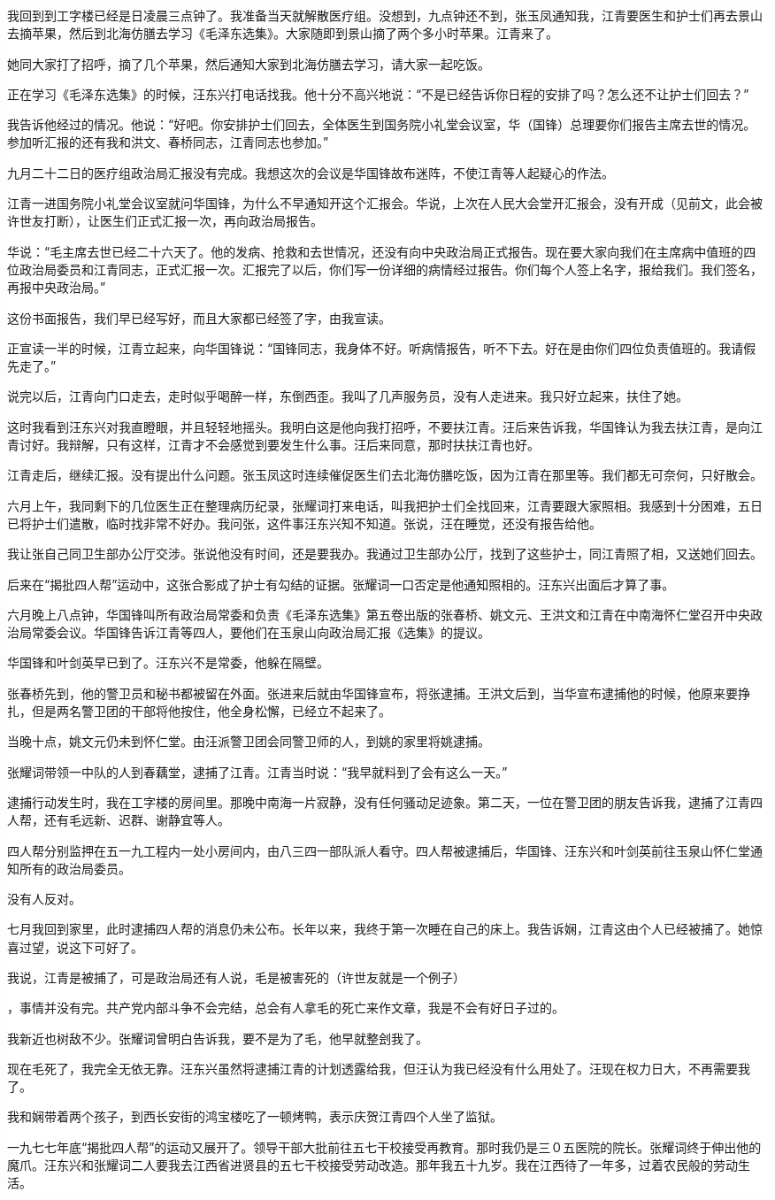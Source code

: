 我回到到工字楼已经是日凌晨三点钟了。我准备当天就解散医疗组。没想到，九点钟还不到，张玉凤通知我，江青要医生和护士们再去景山去摘苹果，然后到北海仿膳去学习《毛泽东选集》。大家随即到景山摘了两个多小时苹果。江青来了。

她同大家打了招呼，摘了几个苹果，然后通知大家到北海仿膳去学习，请大家一起吃饭。

正在学习《毛泽东选集》的时候，汪东兴打电话找我。他十分不高兴地说：“不是已经告诉你日程的安排了吗？怎么还不让护士们回去？”

我告诉他经过的情况。他说：“好吧。你安排护士们回去，全体医生到国务院小礼堂会议室，华（国锋）总理要你们报告主席去世的情况。参加听汇报的还有我和洪文、春桥同志，江青同志也参加。”

九月二十二日的医疗组政治局汇报没有完成。我想这次的会议是华国锋故布迷阵，不使江青等人起疑心的作法。

江青一进国务院小礼堂会议室就问华国锋，为什么不早通知开这个汇报会。华说，上次在人民大会堂开汇报会，没有开成（见前文，此会被许世友打断），让医生们正式汇报一次，再向政治局报告。

华说：“毛主席去世已经二十六天了。他的发病、抢救和去世情况，还没有向中央政治局正式报告。现在要大家向我们在主席病中值班的四位政治局委员和江青同志，正式汇报一次。汇报完了以后，你们写一份详细的病情经过报告。你们每个人签上名字，报给我们。我们签名，再报中央政治局。”

这份书面报告，我们早已经写好，而且大家都已经签了字，由我宣读。

正宣读一半的时候，江青立起来，向华国锋说：“国锋同志，我身体不好。听病情报告，听不下去。好在是由你们四位负责值班的。我请假先走了。”

说完以后，江青向门口走去，走时似乎喝醉一样，东倒西歪。我叫了几声服务员，没有人走进来。我只好立起来，扶住了她。

这时我看到汪东兴对我直瞪眼，并且轻轻地摇头。我明白这是他向我打招呼，不要扶江青。汪后来告诉我，华国锋认为我去扶江青，是向江青讨好。我辩解，只有这样，江青才不会感觉到要发生什么事。汪后来同意，那时扶扶江青也好。

江青走后，继续汇报。没有提出什么问题。张玉凤这时连续催促医生们去北海仿膳吃饭，因为江青在那里等。我们都无可奈何，只好散会。

六月上午，我同剩下的几位医生正在整理病历纪录，张耀词打来电话，叫我把护士们全找回来，江青要跟大家照相。我感到十分困难，五日已将护士们遣散，临时找非常不好办。我问张，这件事汪东兴知不知道。张说，汪在睡觉，还没有报告给他。

我让张自己同卫生部办公厅交涉。张说他没有时间，还是要我办。我通过卫生部办公厅，找到了这些护士，同江青照了相，又送她们回去。

后来在“揭批四人帮”运动中，这张合影成了护士有勾结的证据。张耀词一口否定是他通知照相的。汪东兴出面后才算了事。

六月晚上八点钟，华国锋叫所有政治局常委和负责《毛泽东选集》第五卷出版的张春桥、姚文元、王洪文和江青在中南海怀仁堂召开中央政治局常委会议。华国锋告诉江青等四人，要他们在玉泉山向政治局汇报《选集》的提议。

华国锋和叶剑英早已到了。汪东兴不是常委，他躲在隔壁。

张春桥先到，他的警卫员和秘书都被留在外面。张进来后就由华国锋宣布，将张逮捕。王洪文后到，当华宣布逮捕他的时候，他原来要挣扎，但是两名警卫团的干部将他按住，他全身松懈，已经立不起来了。

当晚十点，姚文元仍未到怀仁堂。由汪派警卫团会同警卫师的人，到姚的家里将姚逮捕。

张耀词带领一中队的人到春藕堂，逮捕了江青。江青当时说：“我早就料到了会有这么一天。”

逮捕行动发生时，我在工字楼的房间里。那晚中南海一片寂静，没有任何骚动足迹象。第二天，一位在警卫团的朋友告诉我，逮捕了江青四人帮，还有毛远新、迟群、谢静宜等人。

四人帮分别监押在五一九工程内一处小房间内，由八三四一部队派人看守。四人帮被逮捕后，华国锋、汪东兴和叶剑英前往玉泉山怀仁堂通知所有的政治局委员。

没有人反对。

七月我回到家里，此时逮捕四人帮的消息仍未公布。长年以来，我终于第一次睡在自己的床上。我告诉娴，江青这由个人已经被捕了。她惊喜过望，说这下可好了。

我说，江青是被捕了，可是政治局还有人说，毛是被害死的（许世友就是一个例子）

，事情并没有完。共产党内部斗争不会完结，总会有人拿毛的死亡来作文章，我是不会有好日子过的。

我新近也树敌不少。张耀词曾明白告诉我，要不是为了毛，他早就整刽我了。

现在毛死了，我完全无依无靠。汪东兴虽然将逮捕江青的计划透露给我，但汪认为我已经没有什么用处了。汪现在权力日大，不再需要我了。

我和娴带着两个孩子，到西长安街的鸿宝楼吃了一顿烤鸭，表示庆贺江青四个人坐了监狱。

一九七七年底“揭批四人帮”的运动又展开了。领导干部大批前往五七干校接受再教育。那时我仍是三０五医院的院长。张耀词终于伸出他的魔爪。汪东兴和张耀词二人要我去江西省进贤县的五七干校接受劳动改造。那年我五十九岁。我在江西待了一年多，过着农民般的劳动生活。
